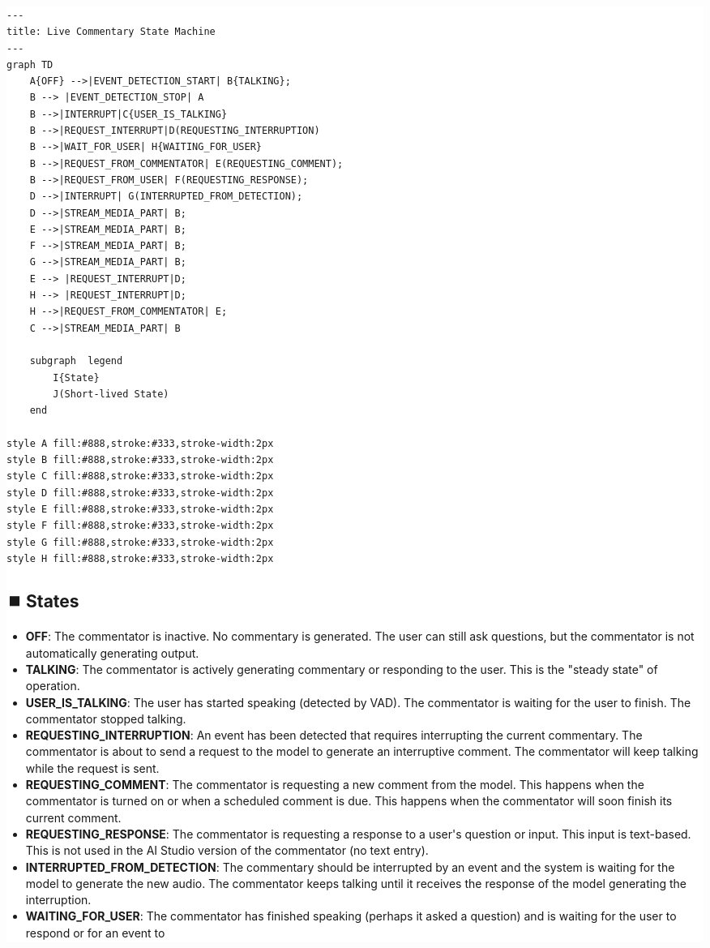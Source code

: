 ```mermaid
---
title: Live Commentary State Machine
---
graph TD
    A{OFF} -->|EVENT_DETECTION_START| B{TALKING};
    B --> |EVENT_DETECTION_STOP| A
    B -->|INTERRUPT|C{USER_IS_TALKING}
    B -->|REQUEST_INTERRUPT|D(REQUESTING_INTERRUPTION)
    B -->|WAIT_FOR_USER| H{WAITING_FOR_USER}
    B -->|REQUEST_FROM_COMMENTATOR| E(REQUESTING_COMMENT);
    B -->|REQUEST_FROM_USER| F(REQUESTING_RESPONSE);
    D -->|INTERRUPT| G(INTERRUPTED_FROM_DETECTION);
    D -->|STREAM_MEDIA_PART| B;
    E -->|STREAM_MEDIA_PART| B;
    F -->|STREAM_MEDIA_PART| B;
    G -->|STREAM_MEDIA_PART| B;
    E --> |REQUEST_INTERRUPT|D;
    H --> |REQUEST_INTERRUPT|D;
    H -->|REQUEST_FROM_COMMENTATOR| E;
    C -->|STREAM_MEDIA_PART| B

    subgraph  legend
        I{State}
        J(Short-lived State)
    end

style A fill:#888,stroke:#333,stroke-width:2px
style B fill:#888,stroke:#333,stroke-width:2px
style C fill:#888,stroke:#333,stroke-width:2px
style D fill:#888,stroke:#333,stroke-width:2px
style E fill:#888,stroke:#333,stroke-width:2px
style F fill:#888,stroke:#333,stroke-width:2px
style G fill:#888,stroke:#333,stroke-width:2px
style H fill:#888,stroke:#333,stroke-width:2px
```

## ⏹️ States

*   **OFF**: The commentator is inactive. No commentary is generated. The user
    can still ask questions, but the commentator is not automatically generating
    output.
*   **TALKING**: The commentator is actively generating commentary or responding
    to the user. This is the "steady state" of operation.
*   **USER_IS_TALKING**: The user has started speaking (detected by VAD). The
    commentator is waiting for the user to finish. The commentator stopped
    talking.
*   **REQUESTING_INTERRUPTION**: An event has been detected that requires
    interrupting the current commentary. The commentator is about to send a
    request to the model to generate an interruptive comment. The commentator
    will keep talking while the request is sent.
*   **REQUESTING_COMMENT**: The commentator is requesting a new comment from the
    model. This happens when the commentator is turned on or when a scheduled
    comment is due. This happens when the commentator will soon finish its
    current comment.
*   **REQUESTING_RESPONSE**: The commentator is requesting a response to a
    user's question or input. This input is text-based. This is not used in the
    AI Studio version of the commentator (no text entry).
*   **INTERRUPTED_FROM_DETECTION**: The commentary should be interrupted by
    an event and the system is waiting for the model to generate the new audio.
    The commentator keeps talking until it receives the response of the model
    generating the interruption.
*   **WAITING_FOR_USER**: The commentator has finished speaking (perhaps it
    asked a question) and is waiting for the user to respond or for an event to